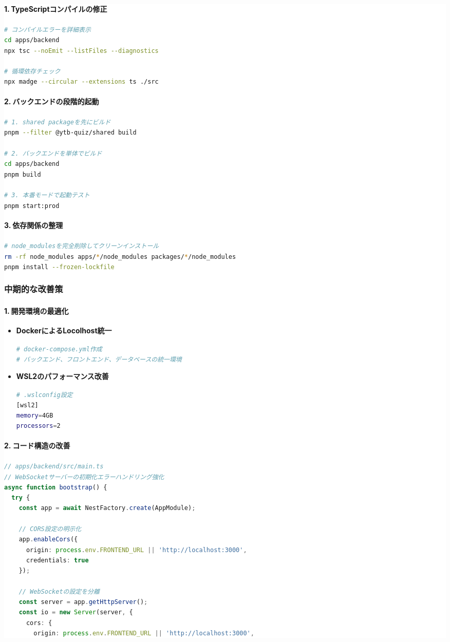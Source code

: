 #### 1. TypeScriptコンパイルの修正
```bash
# コンパイルエラーを詳細表示
cd apps/backend
npx tsc --noEmit --listFiles --diagnostics

# 循環依存チェック
npx madge --circular --extensions ts ./src
```

#### 2. バックエンドの段階的起動
```bash
# 1. shared packageを先にビルド
pnpm --filter @ytb-quiz/shared build

# 2. バックエンドを単体でビルド
cd apps/backend
pnpm build

# 3. 本番モードで起動テスト
pnpm start:prod
```

#### 3. 依存関係の整理
```bash
# node_modulesを完全削除してクリーンインストール
rm -rf node_modules apps/*/node_modules packages/*/node_modules
pnpm install --frozen-lockfile
```

### 中期的な改善策

#### 1. 開発環境の最適化
- **DockerによるLocolhost統一**
  ```dockerfile
  # docker-compose.yml作成
  # バックエンド、フロントエンド、データベースの統一環境
  ```

- **WSL2のパフォーマンス改善**
  ```bash
  # .wslconfig設定
  [wsl2]
  memory=4GB
  processors=2
  ```

#### 2. コード構造の改善
```typescript
// apps/backend/src/main.ts
// WebSocketサーバーの初期化エラーハンドリング強化
async function bootstrap() {
  try {
    const app = await NestFactory.create(AppModule);
    
    // CORS設定の明示化
    app.enableCors({
      origin: process.env.FRONTEND_URL || 'http://localhost:3000',
      credentials: true
    });
    
    // WebSocketの設定を分離
    const server = app.getHttpServer();
    const io = new Server(server, {
      cors: {
        origin: process.env.FRONTEND_URL || 'http://localhost:3000',
```